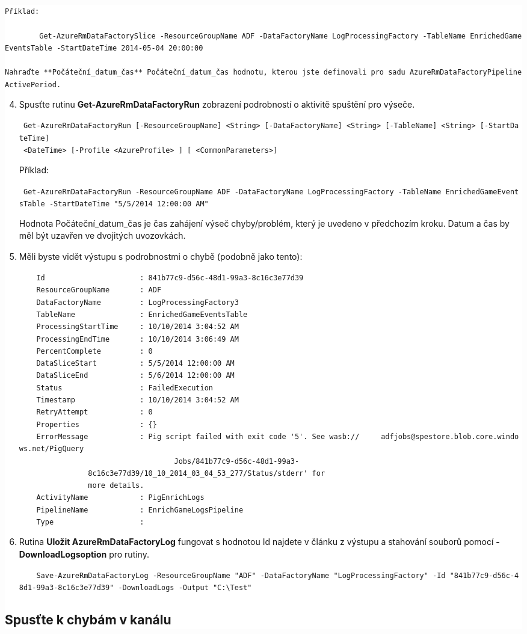     Příklad:
        
            Get-AzureRmDataFactorySlice -ResourceGroupName ADF -DataFactoryName LogProcessingFactory -TableName EnrichedGameEventsTable -StartDateTime 2014-05-04 20:00:00

    Nahraďte **Počáteční_datum_čas** Počáteční_datum_čas hodnotu, kterou jste definovali pro sadu AzureRmDataFactoryPipelineActivePeriod.
4. Spusťte rutinu **Get-AzureRmDataFactoryRun** zobrazení podrobností o aktivitě spuštění pro výseče.

        Get-AzureRmDataFactoryRun [-ResourceGroupName] <String> [-DataFactoryName] <String> [-TableName] <String> [-StartDateTime] 
        <DateTime> [-Profile <AzureProfile> ] [ <CommonParameters>]
    
    Příklad:

        Get-AzureRmDataFactoryRun -ResourceGroupName ADF -DataFactoryName LogProcessingFactory -TableName EnrichedGameEventsTable -StartDateTime "5/5/2014 12:00:00 AM"

    Hodnota Počáteční_datum_čas je čas zahájení výseč chyby/problém, který je uvedeno v předchozím kroku. Datum a čas by měl být uzavřen ve dvojitých uvozovkách.
5.  Měli byste vidět výstupu s podrobnostmi o chybě (podobně jako tento):

            Id                      : 841b77c9-d56c-48d1-99a3-8c16c3e77d39
            ResourceGroupName       : ADF
            DataFactoryName         : LogProcessingFactory3
            TableName               : EnrichedGameEventsTable
            ProcessingStartTime     : 10/10/2014 3:04:52 AM
            ProcessingEndTime       : 10/10/2014 3:06:49 AM
            PercentComplete         : 0
            DataSliceStart          : 5/5/2014 12:00:00 AM
            DataSliceEnd            : 5/6/2014 12:00:00 AM
            Status                  : FailedExecution
            Timestamp               : 10/10/2014 3:04:52 AM
            RetryAttempt            : 0
            Properties              : {}
            ErrorMessage            : Pig script failed with exit code '5'. See wasb://     adfjobs@spestore.blob.core.windows.net/PigQuery
                                            Jobs/841b77c9-d56c-48d1-99a3-
                        8c16c3e77d39/10_10_2014_03_04_53_277/Status/stderr' for
                        more details.
            ActivityName            : PigEnrichLogs
            PipelineName            : EnrichGameLogsPipeline
            Type                    :
    
    
6.  Rutina **Uložit AzureRmDataFactoryLog** fungovat s hodnotou Id najdete v článku z výstupu a stahování souborů pomocí **-DownloadLogsoption** pro rutiny.

            Save-AzureRmDataFactoryLog -ResourceGroupName "ADF" -DataFactoryName "LogProcessingFactory" -Id "841b77c9-d56c-48d1-99a3-8c16c3e77d39" -DownloadLogs -Output "C:\Test"


## <a name="rerun-failures-in-a-pipeline"></a>Spusťte k chybám v kanálu
